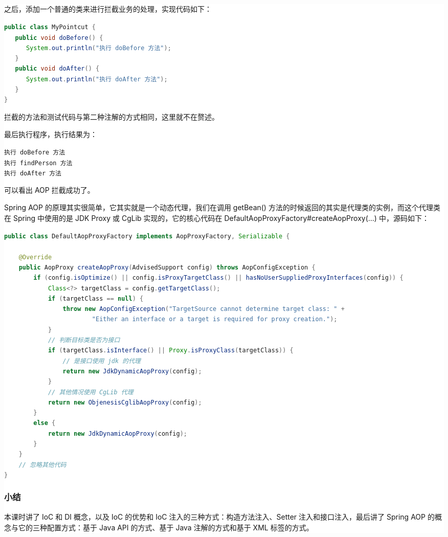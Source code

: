 之后，添加一个普通的类来进行拦截业务的处理，实现代码如下：

```java
public class MyPointcut {
   public void doBefore() {
      System.out.println("执行 doBefore 方法");
   }
   public void doAfter() {
      System.out.println("执行 doAfter 方法");
   }
}
```

拦截的方法和测试代码与第二种注解的方式相同，这里就不在赘述。

最后执行程序，执行结果为：

```java
执行 doBefore 方法
执行 findPerson 方法
执行 doAfter 方法
```

可以看出 AOP 拦截成功了。

Spring AOP 的原理其实很简单，它其实就是一个动态代理，我们在调用 getBean() 方法的时候返回的其实是代理类的实例，而这个代理类在 Spring 中使用的是 JDK Proxy 或 CgLib 实现的，它的核心代码在 DefaultAopProxyFactory#createAopProxy(...) 中，源码如下：

```java
public class DefaultAopProxyFactory implements AopProxyFactory, Serializable {

	@Override
	public AopProxy createAopProxy(AdvisedSupport config) throws AopConfigException {
		if (config.isOptimize() || config.isProxyTargetClass() || hasNoUserSuppliedProxyInterfaces(config)) {
			Class<?> targetClass = config.getTargetClass();
			if (targetClass == null) {
				throw new AopConfigException("TargetSource cannot determine target class: " +
						"Either an interface or a target is required for proxy creation.");
			}
            // 判断目标类是否为接口
			if (targetClass.isInterface() || Proxy.isProxyClass(targetClass)) {
                // 是接口使用 jdk 的代理
				return new JdkDynamicAopProxy(config);
			}
            // 其他情况使用 CgLib 代理
			return new ObjenesisCglibAopProxy(config);
		}
		else {
			return new JdkDynamicAopProxy(config);
		}
	}
    // 忽略其他代码
}
```

### 小结

本课时讲了 IoC 和 DI 概念，以及 IoC 的优势和 IoC 注入的三种方式：构造方法注入、Setter 注入和接口注入，最后讲了 Spring AOP 的概念与它的三种配置方式：基于 Java API 的方式、基于 Java 注解的方式和基于 XML 标签的方式。

